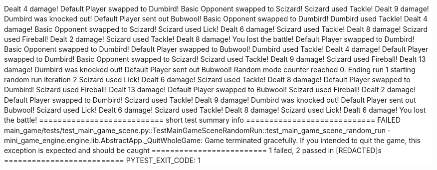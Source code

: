Dealt 4 damage!
Default Player swapped to Dumbird!
Basic Opponent swapped to Scizard!
Scizard used Tackle!
Dealt 9 damage!
Dumbird was knocked out!
Default Player sent out Bubwool!
Basic Opponent swapped to Dumbird!
Dumbird used Tackle!
Dealt 4 damage!
Basic Opponent swapped to Scizard!
Scizard used Lick!
Dealt 6 damage!
Scizard used Tackle!
Dealt 8 damage!
Scizard used Fireball!
Dealt 2 damage!
Scizard used Tackle!
Dealt 8 damage!
You lost the battle!
Default Player swapped to Dumbird!
Basic Opponent swapped to Dumbird!
Default Player swapped to Bubwool!
Dumbird used Tackle!
Dealt 4 damage!
Default Player swapped to Dumbird!
Basic Opponent swapped to Scizard!
Scizard used Tackle!
Dealt 9 damage!
Scizard used Fireball!
Dealt 13 damage!
Dumbird was knocked out!
Default Player sent out Bubwool!
Random mode counter reached 0. Ending run 1
starting random run iteration 2
Scizard used Lick!
Dealt 6 damage!
Scizard used Tackle!
Dealt 8 damage!
Default Player swapped to Dumbird!
Scizard used Fireball!
Dealt 13 damage!
Default Player swapped to Bubwool!
Scizard used Fireball!
Dealt 2 damage!
Default Player swapped to Dumbird!
Scizard used Tackle!
Dealt 9 damage!
Dumbird was knocked out!
Default Player sent out Bubwool!
Scizard used Lick!
Dealt 6 damage!
Scizard used Tackle!
Dealt 8 damage!
Scizard used Lick!
Dealt 6 damage!
You lost the battle!
=========================== short test summary info ============================
FAILED main_game/tests/test_main_game_scene.py::TestMainGameSceneRandomRun::test_main_game_scene_random_run - mini_game_engine.engine.lib.AbstractApp._QuitWholeGame: Game terminated gracefully. If you intended to quit the game, this exception is expected and should be caught
========================= 1 failed, 2 passed in [REDACTED]s ==========================
PYTEST_EXIT_CODE: 1
